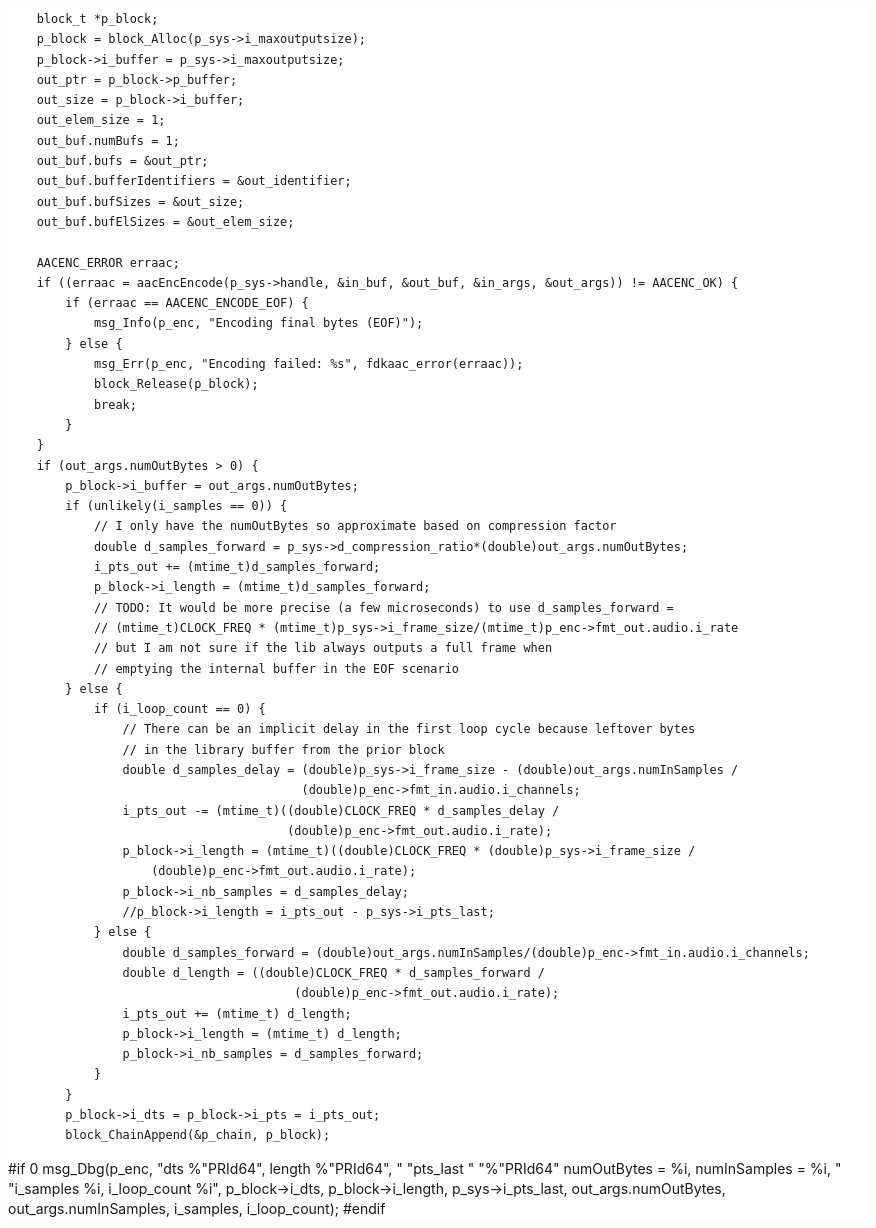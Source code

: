         block_t *p_block;
        p_block = block_Alloc(p_sys->i_maxoutputsize);
        p_block->i_buffer = p_sys->i_maxoutputsize;
        out_ptr = p_block->p_buffer;
        out_size = p_block->i_buffer;
        out_elem_size = 1;
        out_buf.numBufs = 1;
        out_buf.bufs = &out_ptr;
        out_buf.bufferIdentifiers = &out_identifier;
        out_buf.bufSizes = &out_size;
        out_buf.bufElSizes = &out_elem_size;

        AACENC_ERROR erraac;
        if ((erraac = aacEncEncode(p_sys->handle, &in_buf, &out_buf, &in_args, &out_args)) != AACENC_OK) {
            if (erraac == AACENC_ENCODE_EOF) {
                msg_Info(p_enc, "Encoding final bytes (EOF)");
            } else {
                msg_Err(p_enc, "Encoding failed: %s", fdkaac_error(erraac));
                block_Release(p_block);
                break;
            }
        }
        if (out_args.numOutBytes > 0) {
            p_block->i_buffer = out_args.numOutBytes;
            if (unlikely(i_samples == 0)) {
                // I only have the numOutBytes so approximate based on compression factor
                double d_samples_forward = p_sys->d_compression_ratio*(double)out_args.numOutBytes;
                i_pts_out += (mtime_t)d_samples_forward;
                p_block->i_length = (mtime_t)d_samples_forward;
                // TODO: It would be more precise (a few microseconds) to use d_samples_forward =
                // (mtime_t)CLOCK_FREQ * (mtime_t)p_sys->i_frame_size/(mtime_t)p_enc->fmt_out.audio.i_rate
                // but I am not sure if the lib always outputs a full frame when
                // emptying the internal buffer in the EOF scenario
            } else {
                if (i_loop_count == 0) {
                    // There can be an implicit delay in the first loop cycle because leftover bytes
                    // in the library buffer from the prior block
                    double d_samples_delay = (double)p_sys->i_frame_size - (double)out_args.numInSamples /
                                             (double)p_enc->fmt_in.audio.i_channels;
                    i_pts_out -= (mtime_t)((double)CLOCK_FREQ * d_samples_delay /
                                           (double)p_enc->fmt_out.audio.i_rate);
                    p_block->i_length = (mtime_t)((double)CLOCK_FREQ * (double)p_sys->i_frame_size /
                        (double)p_enc->fmt_out.audio.i_rate);
                    p_block->i_nb_samples = d_samples_delay;
                    //p_block->i_length = i_pts_out - p_sys->i_pts_last;
                } else {
                    double d_samples_forward = (double)out_args.numInSamples/(double)p_enc->fmt_in.audio.i_channels;
                    double d_length = ((double)CLOCK_FREQ * d_samples_forward /
                                            (double)p_enc->fmt_out.audio.i_rate);
                    i_pts_out += (mtime_t) d_length;
                    p_block->i_length = (mtime_t) d_length;
                    p_block->i_nb_samples = d_samples_forward;
                }
            }
            p_block->i_dts = p_block->i_pts = i_pts_out;
            block_ChainAppend(&p_chain, p_block);
#if 0
            msg_Dbg(p_enc, "dts %"PRId64", length %"PRId64", " "pts_last "
                            "%"PRId64" numOutBytes = %i, numInSamples = %i, "
                            "i_samples %i, i_loop_count %i",
                              p_block->i_dts, p_block->i_length,
                              p_sys->i_pts_last, out_args.numOutBytes,
                              out_args.numInSamples, i_samples, i_loop_count);
#endif